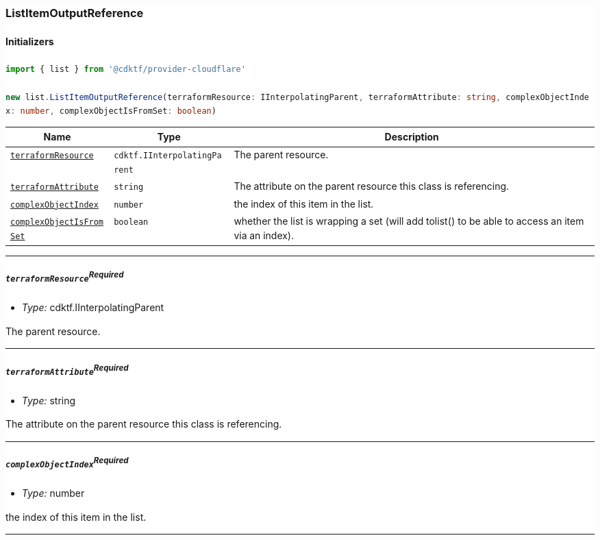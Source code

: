 

### ListItemOutputReference <a name="ListItemOutputReference" id="@cdktf/provider-cloudflare.list.ListItemOutputReference"></a>

#### Initializers <a name="Initializers" id="@cdktf/provider-cloudflare.list.ListItemOutputReference.Initializer"></a>

```typescript
import { list } from '@cdktf/provider-cloudflare'

new list.ListItemOutputReference(terraformResource: IInterpolatingParent, terraformAttribute: string, complexObjectIndex: number, complexObjectIsFromSet: boolean)
```

| **Name** | **Type** | **Description** |
| --- | --- | --- |
| <code><a href="#@cdktf/provider-cloudflare.list.ListItemOutputReference.Initializer.parameter.terraformResource">terraformResource</a></code> | <code>cdktf.IInterpolatingParent</code> | The parent resource. |
| <code><a href="#@cdktf/provider-cloudflare.list.ListItemOutputReference.Initializer.parameter.terraformAttribute">terraformAttribute</a></code> | <code>string</code> | The attribute on the parent resource this class is referencing. |
| <code><a href="#@cdktf/provider-cloudflare.list.ListItemOutputReference.Initializer.parameter.complexObjectIndex">complexObjectIndex</a></code> | <code>number</code> | the index of this item in the list. |
| <code><a href="#@cdktf/provider-cloudflare.list.ListItemOutputReference.Initializer.parameter.complexObjectIsFromSet">complexObjectIsFromSet</a></code> | <code>boolean</code> | whether the list is wrapping a set (will add tolist() to be able to access an item via an index). |

---

##### `terraformResource`<sup>Required</sup> <a name="terraformResource" id="@cdktf/provider-cloudflare.list.ListItemOutputReference.Initializer.parameter.terraformResource"></a>

- *Type:* cdktf.IInterpolatingParent

The parent resource.

---

##### `terraformAttribute`<sup>Required</sup> <a name="terraformAttribute" id="@cdktf/provider-cloudflare.list.ListItemOutputReference.Initializer.parameter.terraformAttribute"></a>

- *Type:* string

The attribute on the parent resource this class is referencing.

---

##### `complexObjectIndex`<sup>Required</sup> <a name="complexObjectIndex" id="@cdktf/provider-cloudflare.list.ListItemOutputReference.Initializer.parameter.complexObjectIndex"></a>

- *Type:* number

the index of this item in the list.

---